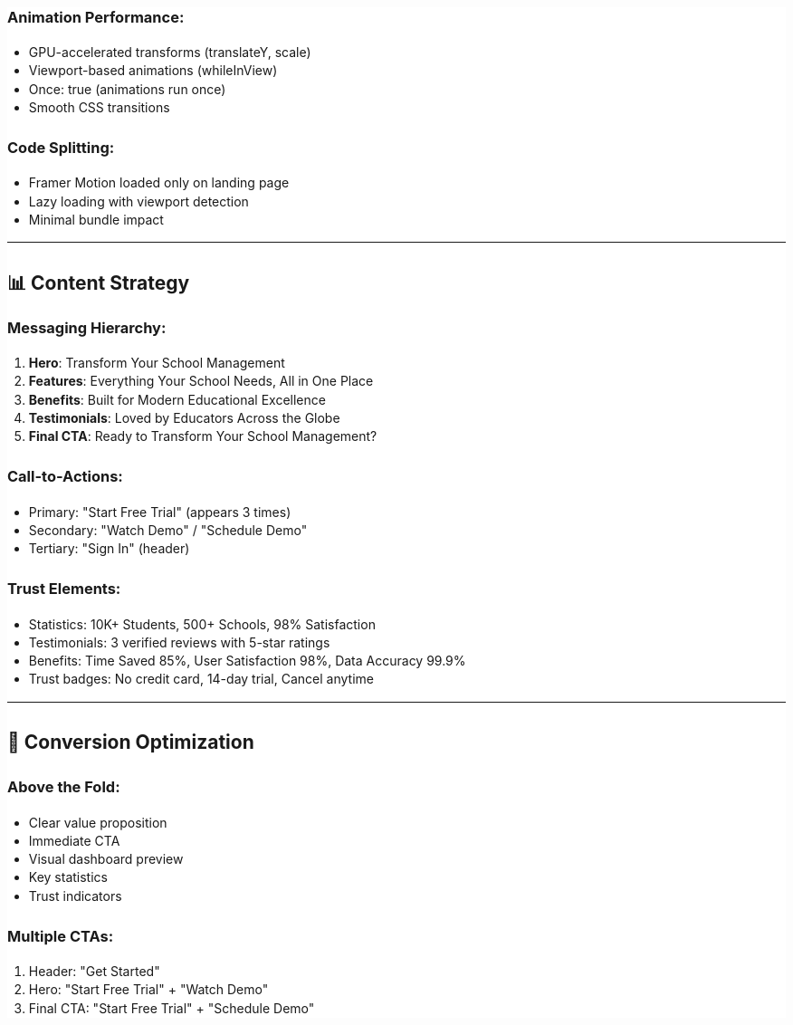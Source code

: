 ### **Animation Performance:**
- GPU-accelerated transforms (translateY, scale)
- Viewport-based animations (whileInView)
- Once: true (animations run once)
- Smooth CSS transitions

### **Code Splitting:**
- Framer Motion loaded only on landing page
- Lazy loading with viewport detection
- Minimal bundle impact

---

## 📊 Content Strategy

### **Messaging Hierarchy:**
1. **Hero**: Transform Your School Management
2. **Features**: Everything Your School Needs, All in One Place
3. **Benefits**: Built for Modern Educational Excellence
4. **Testimonials**: Loved by Educators Across the Globe
5. **Final CTA**: Ready to Transform Your School Management?

### **Call-to-Actions:**
- Primary: "Start Free Trial" (appears 3 times)
- Secondary: "Watch Demo" / "Schedule Demo"
- Tertiary: "Sign In" (header)

### **Trust Elements:**
- Statistics: 10K+ Students, 500+ Schools, 98% Satisfaction
- Testimonials: 3 verified reviews with 5-star ratings
- Benefits: Time Saved 85%, User Satisfaction 98%, Data Accuracy 99.9%
- Trust badges: No credit card, 14-day trial, Cancel anytime

---

## 🎯 Conversion Optimization

### **Above the Fold:**
- Clear value proposition
- Immediate CTA
- Visual dashboard preview
- Key statistics
- Trust indicators

### **Multiple CTAs:**
1. Header: "Get Started"
2. Hero: "Start Free Trial" + "Watch Demo"
3. Final CTA: "Start Free Trial" + "Schedule Demo"
